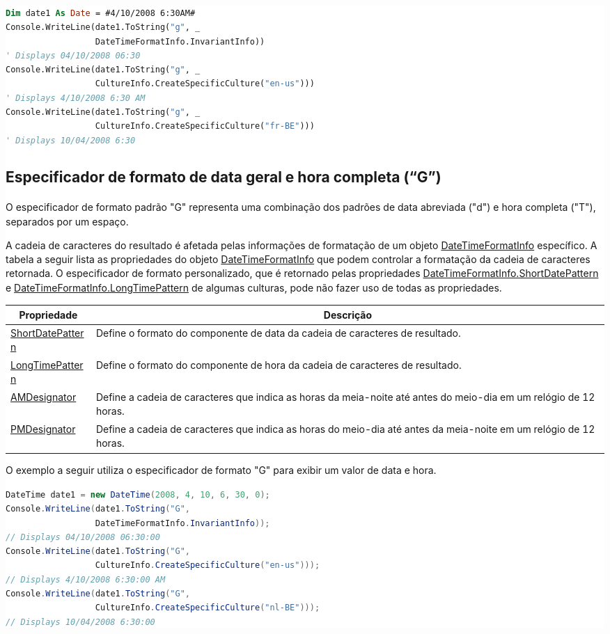```vb
Dim date1 As Date = #4/10/2008 6:30AM#
Console.WriteLine(date1.ToString("g", _
                  DateTimeFormatInfo.InvariantInfo))
' Displays 04/10/2008 06:30                      
Console.WriteLine(date1.ToString("g", _
                  CultureInfo.CreateSpecificCulture("en-us")))
' Displays 4/10/2008 6:30 AM                       
Console.WriteLine(date1.ToString("g", _
                  CultureInfo.CreateSpecificCulture("fr-BE")))
' Displays 10/04/2008 6:30  
```

## <a name="the-general-date-long-time-g-format-specifier"></a>Especificador de formato de data geral e hora completa (“G”)

O especificador de formato padrão "G" representa uma combinação dos padrões de data abreviada ("d") e hora completa ("T"), separados por um espaço.

A cadeia de caracteres do resultado é afetada pelas informações de formatação de um objeto [DateTimeFormatInfo](xref:System.Globalization.DateTimeFormatInfo) específico. A tabela a seguir lista as propriedades do objeto [DateTimeFormatInfo](xref:System.Globalization.DateTimeFormatInfo) que podem controlar a formatação da cadeia de caracteres retornada. O especificador de formato personalizado, que é retornado pelas propriedades [DateTimeFormatInfo.ShortDatePattern](xref:System.Globalization.DateTimeFormatInfo.ShortDatePattern) e [DateTimeFormatInfo.LongTimePattern](xref:System.Globalization.DateTimeFormatInfo.LongTimePattern) de algumas culturas, pode não fazer uso de todas as propriedades.

Propriedade | Descrição
-------- | -----------
[ShortDatePattern](xref:System.Globalization.DateTimeFormatInfo.ShortDatePattern) | Define o formato do componente de data da cadeia de caracteres de resultado.
[LongTimePattern](xref:System.Globalization.DateTimeFormatInfo.LongTimePattern) | Define o formato do componente de hora da cadeia de caracteres de resultado.
[AMDesignator](xref:System.Globalization.DateTimeFormatInfo.AMDesignator) | Define a cadeia de caracteres que indica as horas da meia-noite até antes do meio-dia em um relógio de 12 horas.
[PMDesignator](xref:System.Globalization.DateTimeFormatInfo.PMDesignator) | Define a cadeia de caracteres que indica as horas do meio-dia até antes da meia-noite em um relógio de 12 horas.

O exemplo a seguir utiliza o especificador de formato "G" para exibir um valor de data e hora.

```csharp
DateTime date1 = new DateTime(2008, 4, 10, 6, 30, 0);
Console.WriteLine(date1.ToString("G", 
                  DateTimeFormatInfo.InvariantInfo));
// Displays 04/10/2008 06:30:00
Console.WriteLine(date1.ToString("G", 
                  CultureInfo.CreateSpecificCulture("en-us")));
// Displays 4/10/2008 6:30:00 AM                        
Console.WriteLine(date1.ToString("G", 
                  CultureInfo.CreateSpecificCulture("nl-BE")));
// Displays 10/04/2008 6:30:00  
```
